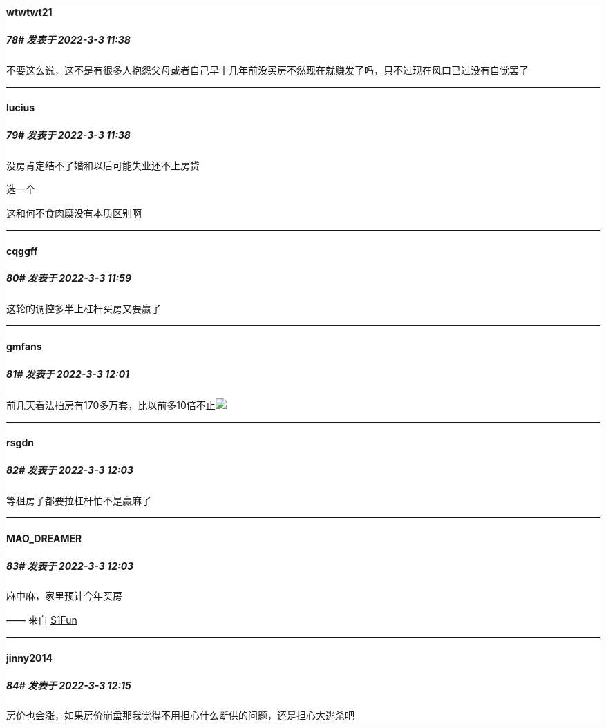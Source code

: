 ####  wtwtwt21  
##### 78#       发表于 2022-3-3 11:38

不要这么说，这不是有很多人抱怨父母或者自己早十几年前没买房不然现在就赚发了吗，只不过现在风口已过没有自觉罢了

*****

####  lucius  
##### 79#       发表于 2022-3-3 11:38

没房肯定结不了婚和以后可能失业还不上房贷

选一个

这和何不食肉糜没有本质区别啊



*****

####  cqggff  
##### 80#       发表于 2022-3-3 11:59

这轮的调控多半上杠杆买房又要赢了

*****

####  gmfans  
##### 81#       发表于 2022-3-3 12:01

前几天看法拍房有170多万套，比以前多10倍不止<img src="https://static.saraba1st.com/image/smiley/face2017/067.png" referrerpolicy="no-referrer">

*****

####  rsgdn  
##### 82#       发表于 2022-3-3 12:03

等租房子都要拉杠杆怕不是赢麻了

*****

####  MAO_DREAMER  
##### 83#       发表于 2022-3-3 12:03

麻中麻，家里预计今年买房

—— 来自 [S1Fun](https://s1fun.koalcat.com)



*****

####  jinny2014  
##### 84#       发表于 2022-3-3 12:15

房价也会涨，如果房价崩盘那我觉得不用担心什么断供的问题，还是担心大逃杀吧
